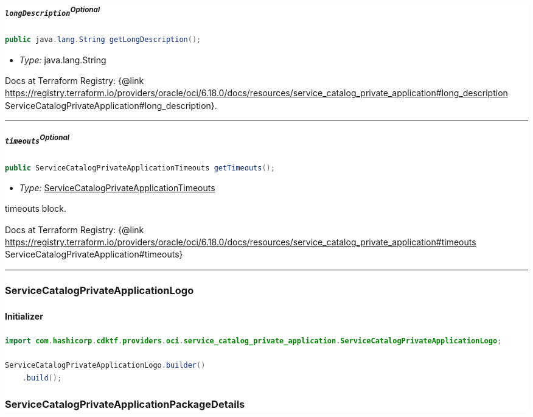 
##### `longDescription`<sup>Optional</sup> <a name="longDescription" id="rhizo-co-terraform-provider-oci.serviceCatalogPrivateApplication.ServiceCatalogPrivateApplicationConfig.property.longDescription"></a>

```java
public java.lang.String getLongDescription();
```

- *Type:* java.lang.String

Docs at Terraform Registry: {@link https://registry.terraform.io/providers/oracle/oci/6.18.0/docs/resources/service_catalog_private_application#long_description ServiceCatalogPrivateApplication#long_description}.

---

##### `timeouts`<sup>Optional</sup> <a name="timeouts" id="rhizo-co-terraform-provider-oci.serviceCatalogPrivateApplication.ServiceCatalogPrivateApplicationConfig.property.timeouts"></a>

```java
public ServiceCatalogPrivateApplicationTimeouts getTimeouts();
```

- *Type:* <a href="#rhizo-co-terraform-provider-oci.serviceCatalogPrivateApplication.ServiceCatalogPrivateApplicationTimeouts">ServiceCatalogPrivateApplicationTimeouts</a>

timeouts block.

Docs at Terraform Registry: {@link https://registry.terraform.io/providers/oracle/oci/6.18.0/docs/resources/service_catalog_private_application#timeouts ServiceCatalogPrivateApplication#timeouts}

---

### ServiceCatalogPrivateApplicationLogo <a name="ServiceCatalogPrivateApplicationLogo" id="rhizo-co-terraform-provider-oci.serviceCatalogPrivateApplication.ServiceCatalogPrivateApplicationLogo"></a>

#### Initializer <a name="Initializer" id="rhizo-co-terraform-provider-oci.serviceCatalogPrivateApplication.ServiceCatalogPrivateApplicationLogo.Initializer"></a>

```java
import com.hashicorp.cdktf.providers.oci.service_catalog_private_application.ServiceCatalogPrivateApplicationLogo;

ServiceCatalogPrivateApplicationLogo.builder()
    .build();
```


### ServiceCatalogPrivateApplicationPackageDetails <a name="ServiceCatalogPrivateApplicationPackageDetails" id="rhizo-co-terraform-provider-oci.serviceCatalogPrivateApplication.ServiceCatalogPrivateApplicationPackageDetails"></a>
